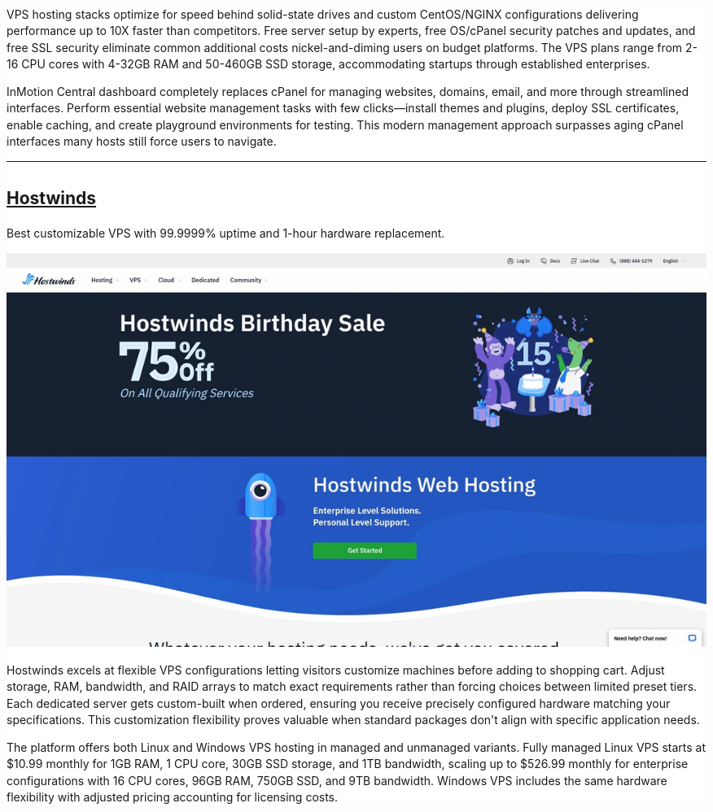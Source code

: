 VPS hosting stacks optimize for speed behind solid-state drives and custom CentOS/NGINX configurations delivering performance up to 10X faster than competitors. Free server setup by experts, free OS/cPanel security patches and updates, and free SSL security eliminate common additional costs nickel-and-diming users on budget platforms. The VPS plans range from 2-16 CPU cores with 4-32GB RAM and 50-460GB SSD storage, accommodating startups through established enterprises.

InMotion Central dashboard completely replaces cPanel for managing websites, domains, email, and more through streamlined interfaces. Perform essential website management tasks with few clicks—install themes and plugins, deploy SSL certificates, enable caching, and create playground environments for testing. This modern management approach surpasses aging cPanel interfaces many hosts still force users to navigate.

---

## **[Hostwinds](https://www.hostwinds.com)**

Best customizable VPS with 99.9999% uptime and 1-hour hardware replacement.

![Hostwinds Screenshot](image/hostwinds.webp)


Hostwinds excels at flexible VPS configurations letting visitors customize machines before adding to shopping cart. Adjust storage, RAM, bandwidth, and RAID arrays to match exact requirements rather than forcing choices between limited preset tiers. Each dedicated server gets custom-built when ordered, ensuring you receive precisely configured hardware matching your specifications. This customization flexibility proves valuable when standard packages don't align with specific application needs.

The platform offers both Linux and Windows VPS hosting in managed and unmanaged variants. Fully managed Linux VPS starts at $10.99 monthly for 1GB RAM, 1 CPU core, 30GB SSD storage, and 1TB bandwidth, scaling up to $526.99 monthly for enterprise configurations with 16 CPU cores, 96GB RAM, 750GB SSD, and 9TB bandwidth. Windows VPS includes the same hardware flexibility with adjusted pricing accounting for licensing costs.
